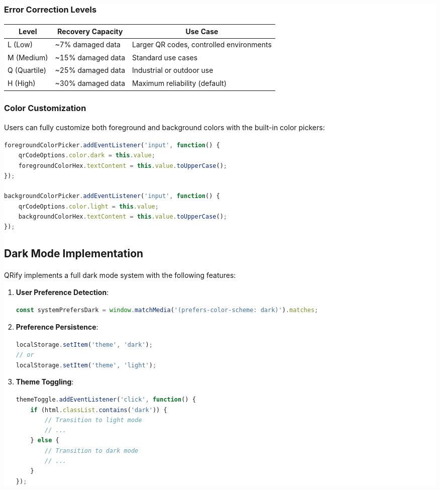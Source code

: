 ### Error Correction Levels

| Level | Recovery Capacity | Use Case |
|-------|-------------------|----------|
| L (Low) | ~7% damaged data | Larger QR codes, controlled environments |
| M (Medium) | ~15% damaged data | Standard use cases |
| Q (Quartile) | ~25% damaged data | Industrial or outdoor use |
| H (High) | ~30% damaged data | Maximum reliability (default) |

### Color Customization

Users can fully customize both foreground and background colors with the built-in color pickers:

```javascript
foregroundColorPicker.addEventListener('input', function() {
    qrCodeOptions.color.dark = this.value;
    foregroundColorHex.textContent = this.value.toUpperCase();
});

backgroundColorPicker.addEventListener('input', function() {
    qrCodeOptions.color.light = this.value;
    backgroundColorHex.textContent = this.value.toUpperCase();
});
```

## Dark Mode Implementation

QRify implements a full dark mode system with the following features:

1. **User Preference Detection**:
   ```javascript
   const systemPrefersDark = window.matchMedia('(prefers-color-scheme: dark)').matches;
   ```

2. **Preference Persistence**:
   ```javascript
   localStorage.setItem('theme', 'dark');
   // or
   localStorage.setItem('theme', 'light');
   ```

3. **Theme Toggling**:
   ```javascript
   themeToggle.addEventListener('click', function() {
       if (html.classList.contains('dark')) {
           // Transition to light mode
           // ...
       } else {
           // Transition to dark mode
           // ...
       }
   });
   ```
